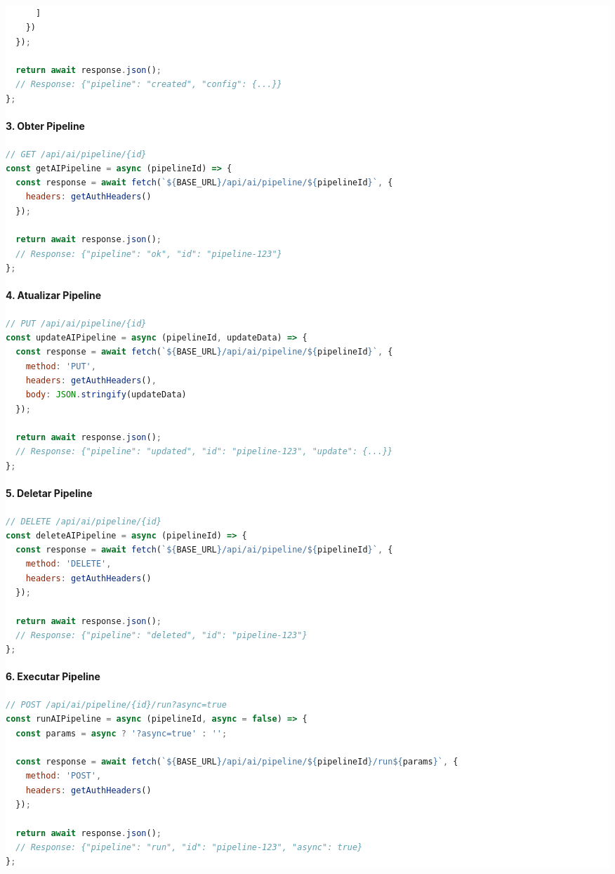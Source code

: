```javascript
      ]
    })
  });
  
  return await response.json();
  // Response: {"pipeline": "created", "config": {...}}
};
```

#### 3. Obter Pipeline
```javascript
// GET /api/ai/pipeline/{id}
const getAIPipeline = async (pipelineId) => {
  const response = await fetch(`${BASE_URL}/api/ai/pipeline/${pipelineId}`, {
    headers: getAuthHeaders()
  });
  
  return await response.json();
  // Response: {"pipeline": "ok", "id": "pipeline-123"}
};
```

#### 4. Atualizar Pipeline
```javascript
// PUT /api/ai/pipeline/{id}
const updateAIPipeline = async (pipelineId, updateData) => {
  const response = await fetch(`${BASE_URL}/api/ai/pipeline/${pipelineId}`, {
    method: 'PUT',
    headers: getAuthHeaders(),
    body: JSON.stringify(updateData)
  });
  
  return await response.json();
  // Response: {"pipeline": "updated", "id": "pipeline-123", "update": {...}}
};
```

#### 5. Deletar Pipeline
```javascript
// DELETE /api/ai/pipeline/{id}
const deleteAIPipeline = async (pipelineId) => {
  const response = await fetch(`${BASE_URL}/api/ai/pipeline/${pipelineId}`, {
    method: 'DELETE',
    headers: getAuthHeaders()
  });
  
  return await response.json();
  // Response: {"pipeline": "deleted", "id": "pipeline-123"}
};
```

#### 6. Executar Pipeline
```javascript
// POST /api/ai/pipeline/{id}/run?async=true
const runAIPipeline = async (pipelineId, async = false) => {
  const params = async ? '?async=true' : '';
  
  const response = await fetch(`${BASE_URL}/api/ai/pipeline/${pipelineId}/run${params}`, {
    method: 'POST',
    headers: getAuthHeaders()
  });
  
  return await response.json();
  // Response: {"pipeline": "run", "id": "pipeline-123", "async": true}
};
```